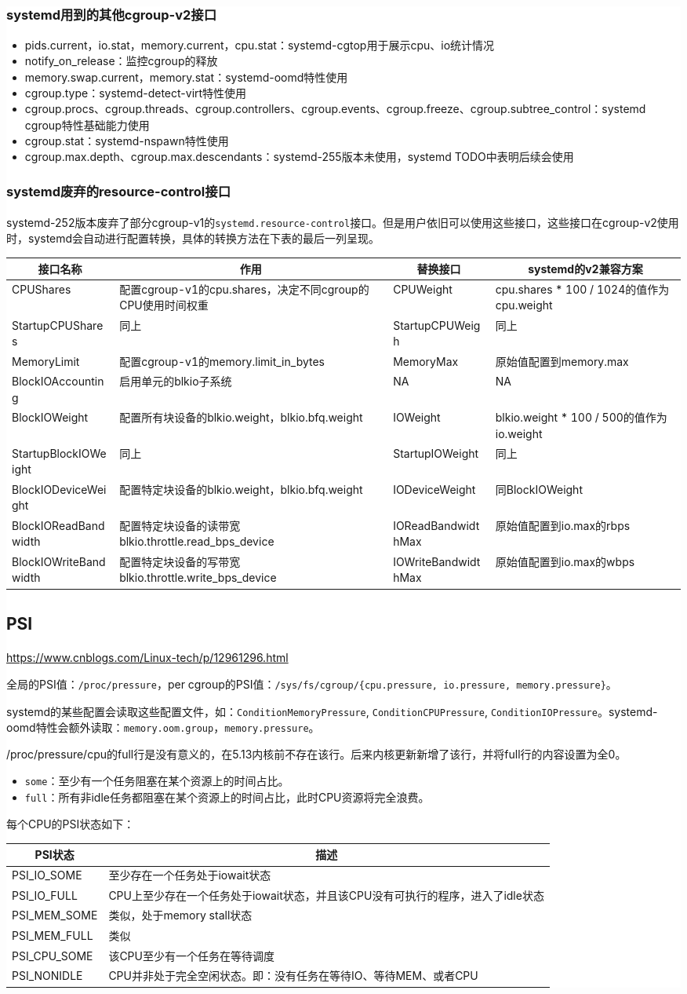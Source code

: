 ### systemd用到的其他cgroup-v2接口

* pids.current，io.stat，memory.current，cpu.stat：systemd-cgtop用于展示cpu、io统计情况
* notify_on_release：监控cgroup的释放
* memory.swap.current，memory.stat：systemd-oomd特性使用
* cgroup.type：systemd-detect-virt特性使用
* cgroup.procs、cgroup.threads、cgroup.controllers、cgroup.events、cgroup.freeze、cgroup.subtree_control：systemd cgroup特性基础能力使用
* cgroup.stat：systemd-nspawn特性使用
* cgroup.max.depth、cgroup.max.descendants：systemd-255版本未使用，systemd TODO中表明后续会使用

### systemd废弃的resource-control接口

systemd-252版本废弃了部分cgroup-v1的`systemd.resource-control`接口。但是用户依旧可以使用这些接口，这些接口在cgroup-v2使用时，systemd会自动进行配置转换，具体的转换方法在下表的最后一列呈现。

|接口名称|作用|替换接口|systemd的v2兼容方案|
|-|-|-|-|
|CPUShares|配置cgroup-v1的cpu.shares，决定不同cgroup的CPU使用时间权重|CPUWeight|cpu.shares * 100 / 1024的值作为cpu.weight|
|StartupCPUShares|同上|StartupCPUWeigh|同上|
|MemoryLimit|配置cgroup-v1的memory.limit_in_bytes|MemoryMax|原始值配置到memory.max|
|BlockIOAccounting|启用单元的blkio子系统|NA|NA|
|BlockIOWeight|配置所有块设备的blkio.weight，blkio.bfq.weight|IOWeight|blkio.weight * 100 / 500的值作为io.weight|
|StartupBlockIOWeight|同上|StartupIOWeight|同上|
|BlockIODeviceWeight|配置特定块设备的blkio.weight，blkio.bfq.weight|IODeviceWeight|同BlockIOWeight|
|BlockIOReadBandwidth|配置特定块设备的读带宽blkio.throttle.read_bps_device|IOReadBandwidthMax|原始值配置到io.max的rbps|
|BlockIOWriteBandwidth|配置特定块设备的写带宽blkio.throttle.write_bps_device|IOWriteBandwidthMax|原始值配置到io.max的wbps|

## PSI

<https://www.cnblogs.com/Linux-tech/p/12961296.html>

全局的PSI值：`/proc/pressure`，per cgroup的PSI值：`/sys/fs/cgroup/{cpu.pressure, io.pressure, memory.pressure}`。

systemd的某些配置会读取这些配置文件，如：`ConditionMemoryPressure`, `ConditionCPUPressure`, `ConditionIOPressure`。systemd-oomd特性会额外读取：`memory.oom.group`，`memory.pressure`。

/proc/pressure/cpu的full行是没有意义的，在5.13内核前不存在该行。后来内核更新新增了该行，并将full行的内容设置为全0。

* `some`：至少有一个任务阻塞在某个资源上的时间占比。
* `full`：所有非idle任务都阻塞在某个资源上的时间占比，此时CPU资源将完全浪费。

每个CPU的PSI状态如下：

|PSI状态|描述|
|-|-|
|PSI_IO_SOME|至少存在一个任务处于iowait状态|
|PSI_IO_FULL|CPU上至少存在一个任务处于iowait状态，并且该CPU没有可执行的程序，进入了idle状态|
|PSI_MEM_SOME|类似，处于memory stall状态|
|PSI_MEM_FULL|类似|
|PSI_CPU_SOME|该CPU至少有一个任务在等待调度|
|PSI_NONIDLE|CPU并非处于完全空闲状态。即：没有任务在等待IO、等待MEM、或者CPU|

